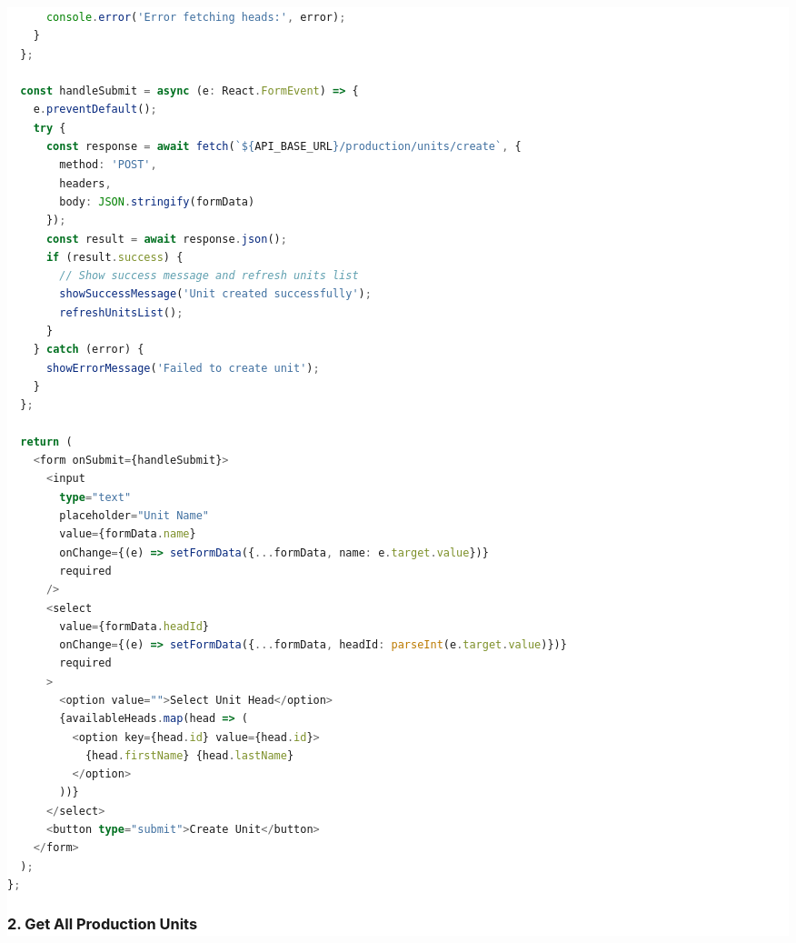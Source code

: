 ```typescript
      console.error('Error fetching heads:', error);
    }
  };

  const handleSubmit = async (e: React.FormEvent) => {
    e.preventDefault();
    try {
      const response = await fetch(`${API_BASE_URL}/production/units/create`, {
        method: 'POST',
        headers,
        body: JSON.stringify(formData)
      });
      const result = await response.json();
      if (result.success) {
        // Show success message and refresh units list
        showSuccessMessage('Unit created successfully');
        refreshUnitsList();
      }
    } catch (error) {
      showErrorMessage('Failed to create unit');
    }
  };

  return (
    <form onSubmit={handleSubmit}>
      <input
        type="text"
        placeholder="Unit Name"
        value={formData.name}
        onChange={(e) => setFormData({...formData, name: e.target.value})}
        required
      />
      <select
        value={formData.headId}
        onChange={(e) => setFormData({...formData, headId: parseInt(e.target.value)})}
        required
      >
        <option value="">Select Unit Head</option>
        {availableHeads.map(head => (
          <option key={head.id} value={head.id}>
            {head.firstName} {head.lastName}
          </option>
        ))}
      </select>
      <button type="submit">Create Unit</button>
    </form>
  );
};
```

### 2. Get All Production Units
